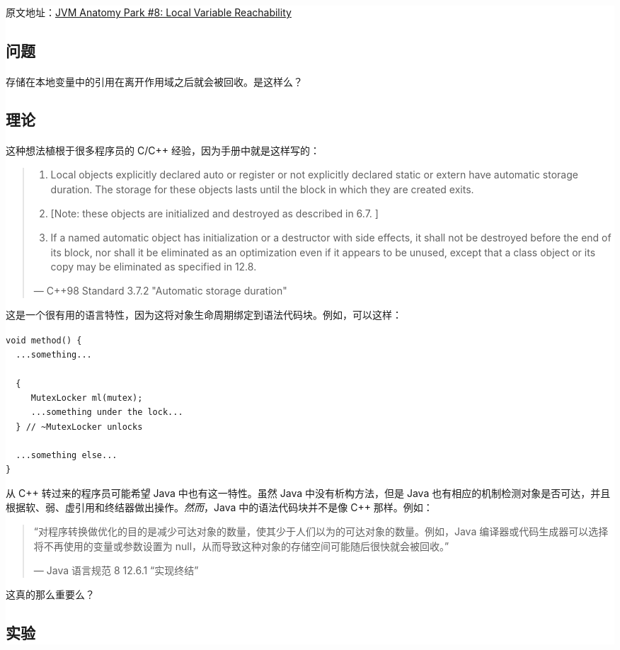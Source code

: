 原文地址：[JVM Anatomy Park #8: Local Variable Reachability](https://shipilev.net/jvm-anatomy-park/8-local-var-reachability/)

## 问题

存储在本地变量中的引用在离开作用域之后就会被回收。是这样么？

## 理论

这种想法植根于很多程序员的 C/C++ 经验，因为手册中就是这样写的：

> 1.  Local objects explicitly declared auto or register or not explicitly declared static or extern have automatic storage duration. The storage for these objects lasts until the block in which they are created exits.
>     
>     
> 2.  [Note: these objects are initialized and destroyed as described in 6.7. ]
>     
>     
> 3.  If a named automatic object has initialization or a destructor with side effects, it shall not be destroyed before the end of its block, nor shall it be eliminated as an optimization even if it appears to be unused, except that a class object or its copy may be eliminated as specified in 12.8.
>
>  — C++98 Standard 3.7.2 "Automatic storage duration"


这是一个很有用的语言特性，因为这将对象生命周期绑定到语法代码块。例如，可以这样：

```
void method() {
  ...something...

  {
     MutexLocker ml(mutex);
     ...something under the lock...
  } // ~MutexLocker unlocks

  ...something else...
}
```

从 C++ 转过来的程序员可能希望 Java 中也有这一特性。虽然 Java 中没有析构方法，但是 Java 也有相应的机制检测对象是否可达，并且根据软、弱、虚引用和终结器做出操作。*然而*，Java 中的语法代码块并不是像 C++ 那样。例如：

> “对程序转换做优化的目的是减少可达对象的数量，使其少于人们以为的可达对象的数量。例如，Java 编译器或代码生成器可以选择将不再使用的变量或参数设置为 null，从而导致这种对象的存储空间可能随后很快就会被回收。”
>
> — Java 语言规范 8 12.6.1 “实现终结”

这真的那么重要么？

## 实验
